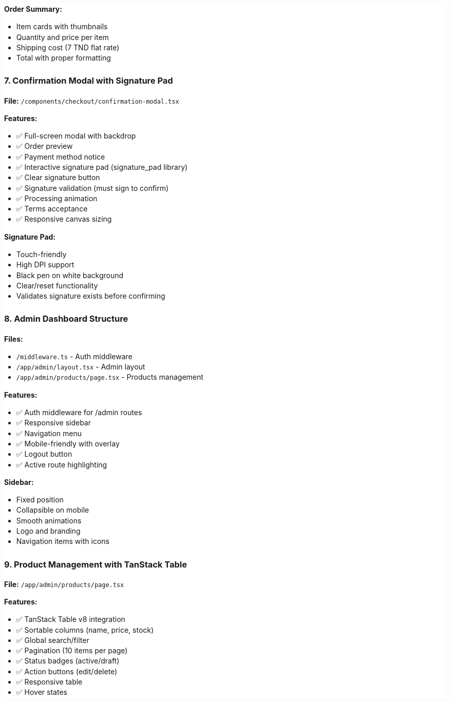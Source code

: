 **Order Summary:**
- Item cards with thumbnails
- Quantity and price per item
- Shipping cost (7 TND flat rate)
- Total with proper formatting

### 7. Confirmation Modal with Signature Pad
**File:** `/components/checkout/confirmation-modal.tsx`

**Features:**
- ✅ Full-screen modal with backdrop
- ✅ Order preview
- ✅ Payment method notice
- ✅ Interactive signature pad (signature_pad library)
- ✅ Clear signature button
- ✅ Signature validation (must sign to confirm)
- ✅ Processing animation
- ✅ Terms acceptance
- ✅ Responsive canvas sizing

**Signature Pad:**
- Touch-friendly
- High DPI support
- Black pen on white background
- Clear/reset functionality
- Validates signature exists before confirming

### 8. Admin Dashboard Structure
**Files:**
- `/middleware.ts` - Auth middleware
- `/app/admin/layout.tsx` - Admin layout
- `/app/admin/products/page.tsx` - Products management

**Features:**
- ✅ Auth middleware for /admin routes
- ✅ Responsive sidebar
- ✅ Navigation menu
- ✅ Mobile-friendly with overlay
- ✅ Logout button
- ✅ Active route highlighting

**Sidebar:**
- Fixed position
- Collapsible on mobile
- Smooth animations
- Logo and branding
- Navigation items with icons

### 9. Product Management with TanStack Table
**File:** `/app/admin/products/page.tsx`

**Features:**
- ✅ TanStack Table v8 integration
- ✅ Sortable columns (name, price, stock)
- ✅ Global search/filter
- ✅ Pagination (10 items per page)
- ✅ Status badges (active/draft)
- ✅ Action buttons (edit/delete)
- ✅ Responsive table
- ✅ Hover states
